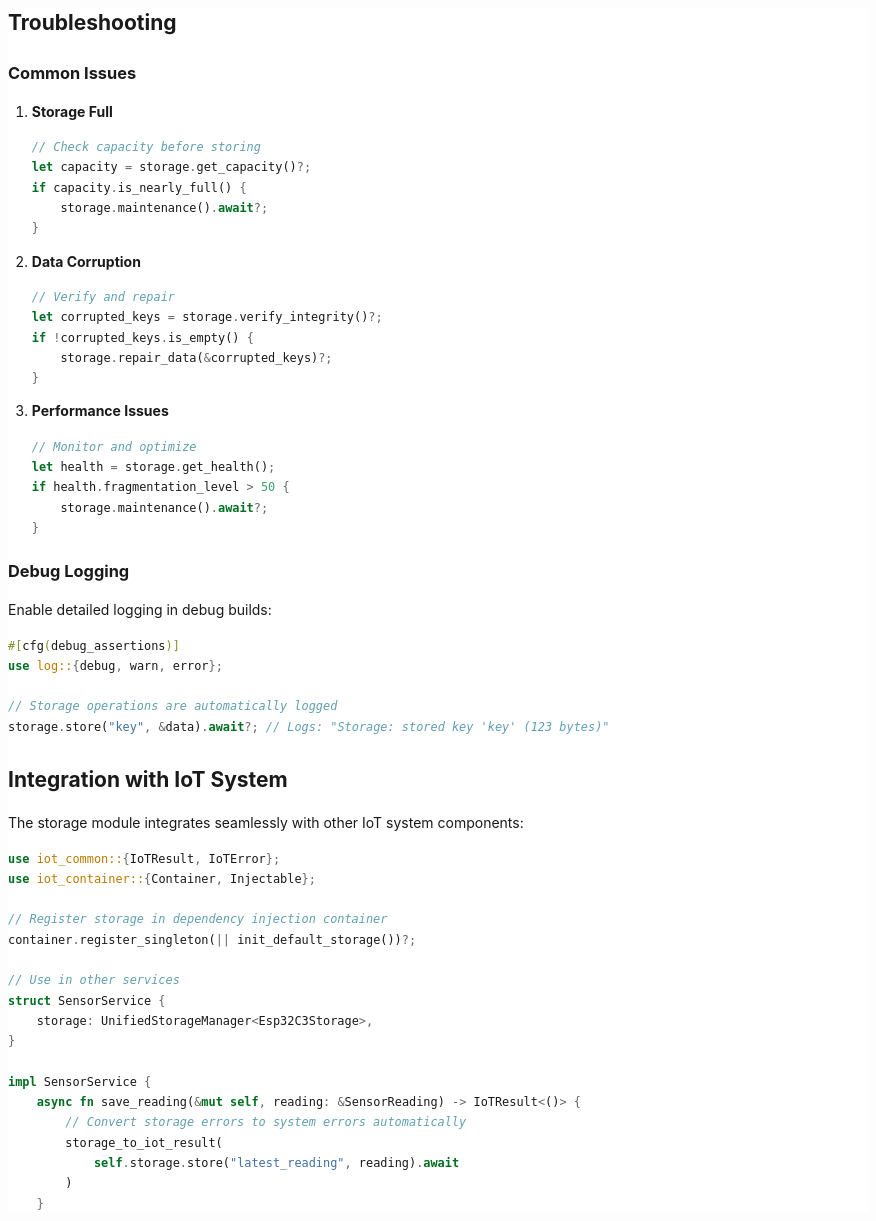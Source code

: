 ## Troubleshooting

### Common Issues

1. **Storage Full**
   ```rust
   // Check capacity before storing
   let capacity = storage.get_capacity()?;
   if capacity.is_nearly_full() {
       storage.maintenance().await?;
   }
   ```

2. **Data Corruption**
   ```rust
   // Verify and repair
   let corrupted_keys = storage.verify_integrity()?;
   if !corrupted_keys.is_empty() {
       storage.repair_data(&corrupted_keys)?;
   }
   ```

3. **Performance Issues**
   ```rust
   // Monitor and optimize
   let health = storage.get_health();
   if health.fragmentation_level > 50 {
       storage.maintenance().await?;
   }
   ```

### Debug Logging

Enable detailed logging in debug builds:

```rust
#[cfg(debug_assertions)]
use log::{debug, warn, error};

// Storage operations are automatically logged
storage.store("key", &data).await?; // Logs: "Storage: stored key 'key' (123 bytes)"
```

## Integration with IoT System

The storage module integrates seamlessly with other IoT system components:

```rust
use iot_common::{IoTResult, IoTError};
use iot_container::{Container, Injectable};

// Register storage in dependency injection container
container.register_singleton(|| init_default_storage())?;

// Use in other services
struct SensorService {
    storage: UnifiedStorageManager<Esp32C3Storage>,
}

impl SensorService {
    async fn save_reading(&mut self, reading: &SensorReading) -> IoTResult<()> {
        // Convert storage errors to system errors automatically
        storage_to_iot_result(
            self.storage.store("latest_reading", reading).await
        )
    }
```